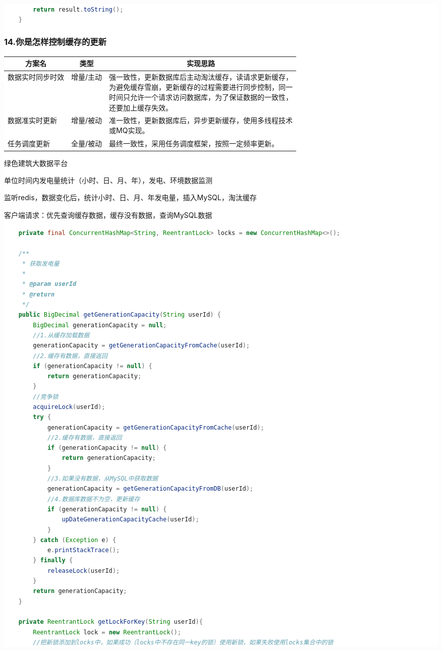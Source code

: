 ```java
        return result.toString();
    }
```

### 14.你是怎样控制缓存的更新

| 方案名           | 类型      | 实现思路                                                     |
| ---------------- | --------- | ------------------------------------------------------------ |
| 数据实时同步时效 | 增量/主动 | 强一致性，更新数据库后主动淘汰缓存，读请求更新缓存，<br>为避免缓存雪崩，更新缓存的过程需要进行同步控制，同一<br>时间只允许一个请求访问数据库，为了保证数据的一致性，<br>还要加上缓存失效。 |
| 数据准实时更新   | 增量/被动 | 准一致性，更新数据库后，异步更新缓存，使用多线程技术<br>或MQ实现。 |
| 任务调度更新     | 全量/被动 | 最终一致性，采用任务调度框架，按照一定频率更新。             |



绿色建筑大数据平台

单位时间内发电量统计（小时、日、月、年），发电、环境数据监测

监听redis，数据变化后，统计小时、日、月、年发电量，插入MySQL，淘汰缓存

客户端请求：优先查询缓存数据，缓存没有数据，查询MySQL数据

~~~java
    private final ConcurrentHashMap<String, ReentrantLock> locks = new ConcurrentHashMap<>();

    /**
     * 获取发电量
     *
     * @param userId
     * @return
     */
    public BigDecimal getGenerationCapacity(String userId) {
        BigDecimal generationCapacity = null;
        //1.从缓存加载数据
        generationCapacity = getGenerationCapacityFromCache(userId);
        //2.缓存有数据，直接返回
        if (generationCapacity != null) {
            return generationCapacity;
        }
        //竞争锁
        acquireLock(userId);
        try {
            generationCapacity = getGenerationCapacityFromCache(userId);
            //2.缓存有数据，直接返回
            if (generationCapacity != null) {
                return generationCapacity;
            }
            //3.如果没有数据，从MySQL中获取数据
            generationCapacity = getGenerationCapacityFromDB(userId);
            //4.数据库数据不为空，更新缓存
            if (generationCapacity != null) {
                upDateGenerationCapacityCache(userId);
            }
        } catch (Exception e) {
            e.printStackTrace();
        } finally {
            releaseLock(userId);
        }
        return generationCapacity;
    }

    private ReentrantLock getLockForKey(String userId){
        ReentrantLock lock = new ReentrantLock();
        //把新锁添加到locks中，如果成功（locks中不存在同一key的锁）使用新锁，如果失败使用locks集合中的锁
~~~